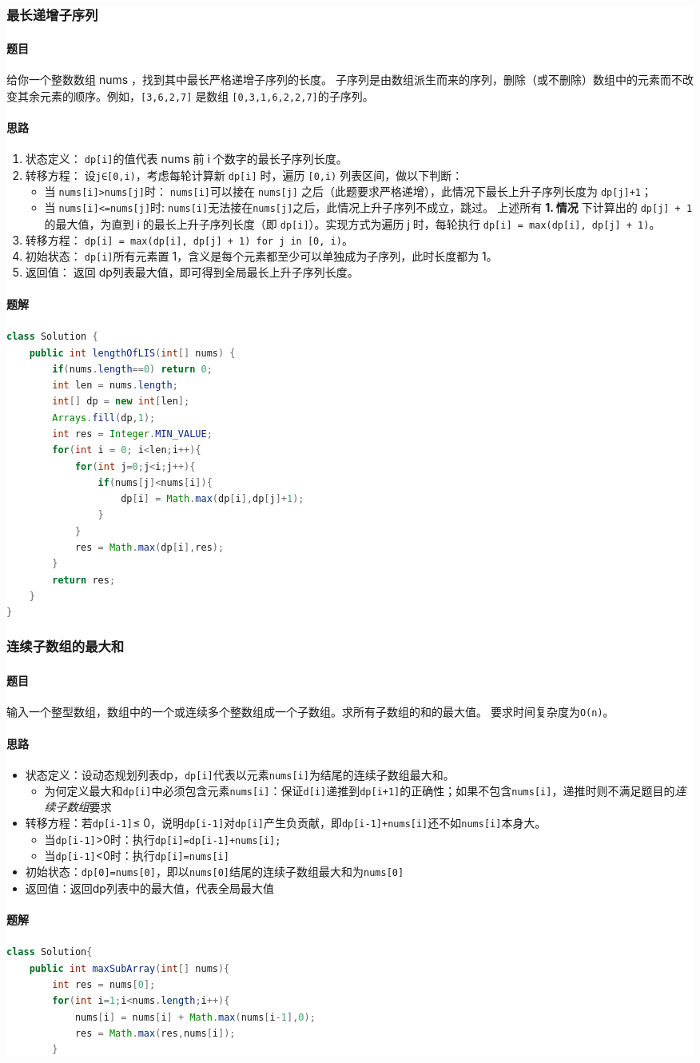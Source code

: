 ### 最长递增子序列
#### 题目
给你一个整数数组 nums ，找到其中最长严格递增子序列的长度。
子序列是由数组派生而来的序列，删除（或不删除）数组中的元素而不改变其余元素的顺序。例如，`[3,6,2,7]` 是数组 `[0,3,1,6,2,2,7]`的子序列。
#### 思路
1. 状态定义：
`dp[i]`的值代表 nums 前 i 个数字的最长子序列长度。
2. 转移方程： 设`j∈[0,i)`，考虑每轮计算新 `dp[i]` 时，遍历 `[0,i)` 列表区间，做以下判断：
     * 当 `nums[i]>nums[j]`时： `nums[i]`可以接在 `nums[j]` 之后（此题要求严格递增），此情况下最长上升子序列长度为 `dp[j]+1`；
     * 当 `nums[i]<=nums[j]`时:  `nums[i]`无法接在`nums[j]`之后，此情况上升子序列不成立，跳过。
     上述所有 **1. 情况** 下计算出的 `dp[j] + 1` 的最大值，为直到 i 的最长上升子序列长度（即 `dp[i]`）。实现方式为遍历 j 时，每轮执行 `dp[i] = max(dp[i], dp[j] + 1)`。
3. 转移方程： `dp[i] = max(dp[i], dp[j] + 1) for j in [0, i)`。
4. 初始状态：
`dp[i]`所有元素置 1，含义是每个元素都至少可以单独成为子序列，此时长度都为 1。
5. 返回值：
返回 dp列表最大值，即可得到全局最长上升子序列长度。
#### 题解
```java
class Solution {
    public int lengthOfLIS(int[] nums) {
        if(nums.length==0) return 0;
        int len = nums.length;
        int[] dp = new int[len];
        Arrays.fill(dp,1);
        int res = Integer.MIN_VALUE;
        for(int i = 0; i<len;i++){
            for(int j=0;j<i;j++){
                if(nums[j]<nums[i]){
                    dp[i] = Math.max(dp[i],dp[j]+1);
                }
            }
            res = Math.max(dp[i],res);
        }
        return res; 
    }
}
```


### 连续子数组的最大和
#### 题目
输入一个整型数组，数组中的一个或连续多个整数组成一个子数组。求所有子数组的和的最大值。
要求时间复杂度为`O(n)`。
#### 思路
* 状态定义：设动态规划列表dp，`dp[i]`代表以元素`nums[i]`为结尾的连续子数组最大和。
    *  为何定义最大和`dp[i]`中必须包含元素`nums[i]`：保证`d[i]`递推到`dp[i+1]`的正确性；如果不包含`nums[i]`，递推时则不满足题目的*连续子数组*要求
* 转移方程：若`dp[i-1]`$\le$  0，说明`dp[i-1]`对`dp[i]`产生负贡献，即`dp[i-1]+nums[i]`还不如`nums[i]`本身大。
   * 当`dp[i-1]`>0时：执行`dp[i]=dp[i-1]+nums[i];`
   * 当`dp[i-1]`<0时：执行`dp[i]=nums[i]`
* 初始状态：`dp[0]=nums[0]`，即以`nums[0]`结尾的连续子数组最大和为`nums[0]`
* 返回值：返回dp列表中的最大值，代表全局最大值 
#### 题解
```java
class Solution{
	public int maxSubArray(int[] nums){
		int res = nums[0];
		for(int i=1;i<nums.length;i++){
			nums[i] = nums[i] + Math.max(nums[i-1],0);
			res = Math.max(res,nums[i]);
		}
```